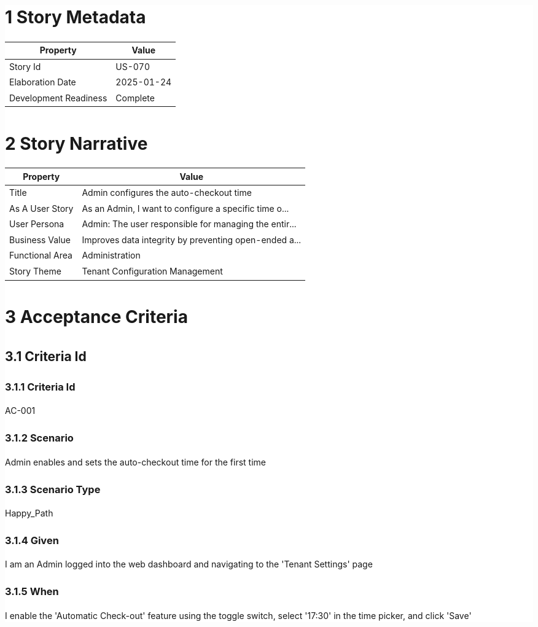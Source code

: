 # 1 Story Metadata

| Property | Value |
|----------|-------|
| Story Id | US-070 |
| Elaboration Date | 2025-01-24 |
| Development Readiness | Complete |

# 2 Story Narrative

| Property | Value |
|----------|-------|
| Title | Admin configures the auto-checkout time |
| As A User Story | As an Admin, I want to configure a specific time o... |
| User Persona | Admin: The user responsible for managing the entir... |
| Business Value | Improves data integrity by preventing open-ended a... |
| Functional Area | Administration |
| Story Theme | Tenant Configuration Management |

# 3 Acceptance Criteria

## 3.1 Criteria Id

### 3.1.1 Criteria Id

AC-001

### 3.1.2 Scenario

Admin enables and sets the auto-checkout time for the first time

### 3.1.3 Scenario Type

Happy_Path

### 3.1.4 Given

I am an Admin logged into the web dashboard and navigating to the 'Tenant Settings' page

### 3.1.5 When

I enable the 'Automatic Check-out' feature using the toggle switch, select '17:30' in the time picker, and click 'Save'
